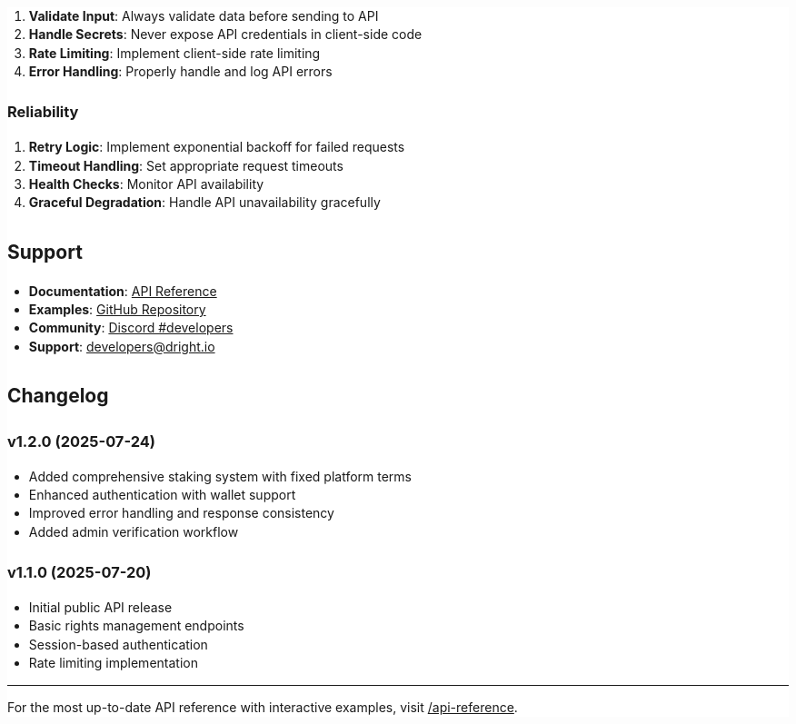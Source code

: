 1. **Validate Input**: Always validate data before sending to API
2. **Handle Secrets**: Never expose API credentials in client-side code
3. **Rate Limiting**: Implement client-side rate limiting
4. **Error Handling**: Properly handle and log API errors

### Reliability

1. **Retry Logic**: Implement exponential backoff for failed requests
2. **Timeout Handling**: Set appropriate request timeouts
3. **Health Checks**: Monitor API availability
4. **Graceful Degradation**: Handle API unavailability gracefully

## Support

- **Documentation**: [API Reference](/api-reference)
- **Examples**: [GitHub Repository](https://github.com/dright/examples)
- **Community**: [Discord #developers](https://discord.gg/dright-dev)
- **Support**: developers@dright.io

## Changelog

### v1.2.0 (2025-07-24)
- Added comprehensive staking system with fixed platform terms
- Enhanced authentication with wallet support
- Improved error handling and response consistency
- Added admin verification workflow

### v1.1.0 (2025-07-20)
- Initial public API release
- Basic rights management endpoints
- Session-based authentication
- Rate limiting implementation

---

For the most up-to-date API reference with interactive examples, visit [/api-reference](/api-reference).